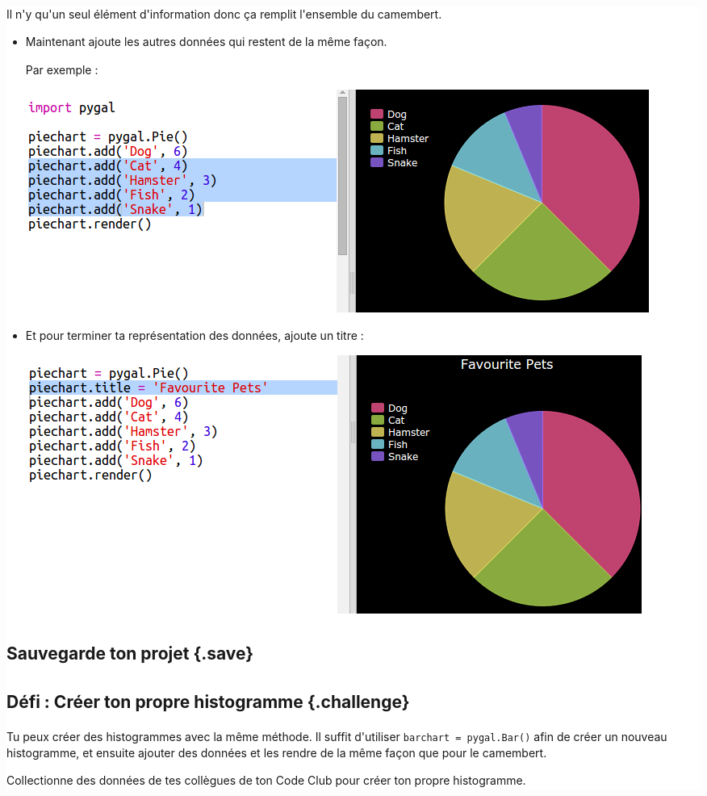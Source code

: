   Il n'y qu'un seul élément d'information donc ça remplit l'ensemble du camembert.

+ Maintenant ajoute les autres données qui restent de la même façon.

  Par exemple :

  ![capture d'écran](images/pets-add-all.png)

+ Et pour terminer ta représentation des données, ajoute un titre :

  ![capture d'écran](images/pets-title.png)


## Sauvegarde ton projet {.save}

## Défi : Créer ton propre histogramme {.challenge}

Tu peux créer des histogrammes avec la même méthode. Il suffit d'utiliser `barchart = pygal.Bar()` afin de créer un nouveau histogramme, et ensuite ajouter des données et les rendre de la même façon que pour le camembert.

Collectionne des données de tes collègues de ton Code Club pour créer ton propre histogramme.
